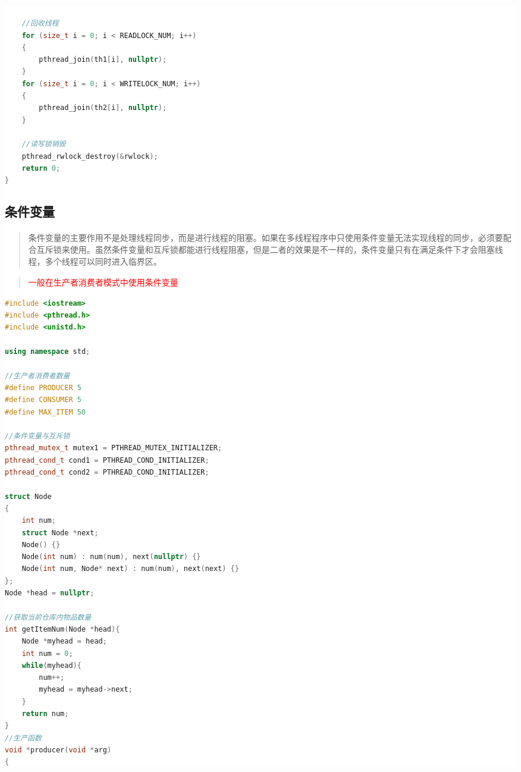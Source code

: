 ```cpp
    
    //回收线程
    for (size_t i = 0; i < READLOCK_NUM; i++)
    {
        pthread_join(th1[i], nullptr);
    }
    for (size_t i = 0; i < WRITELOCK_NUM; i++)
    {
        pthread_join(th2[i], nullptr);
    }

    //读写锁销毁
    pthread_rwlock_destroy(&rwlock);
    return 0;
}
```

## 条件变量
>条件变量的主要作用不是处理线程同步，而是进行线程的阻塞。如果在多线程程序中只使用条件变量无法实现线程的同步，必须要配合互斥锁来使用。虽然条件变量和互斥锁都能进行线程阻塞，但是二者的效果是不一样的，条件变量只有在满足条件下才会阻塞线程，多个线程可以同时进入临界区。

><font color = red> 一般在生产者消费者模式中使用条件变量 </font>

```cpp
#include <iostream>
#include <pthread.h>
#include <unistd.h>

using namespace std;

//生产者消费者数量
#define PRODUCER 5
#define CONSUMER 5
#define MAX_ITEM 50

//条件变量与互斥锁
pthread_mutex_t mutex1 = PTHREAD_MUTEX_INITIALIZER;
pthread_cond_t cond1 = PTHREAD_COND_INITIALIZER;
pthread_cond_t cond2 = PTHREAD_COND_INITIALIZER;

struct Node
{
    int num;
    struct Node *next;
    Node() {}
    Node(int num) : num(num), next(nullptr) {}
    Node(int num, Node* next) : num(num), next(next) {}
};
Node *head = nullptr;

//获取当前仓库内物品数量
int getItemNum(Node *head){
    Node *myhead = head;
    int num = 0;
    while(myhead){
        num++;
        myhead = myhead->next;
    }
    return num;
}
//生产函数
void *producer(void *arg)
{
```
